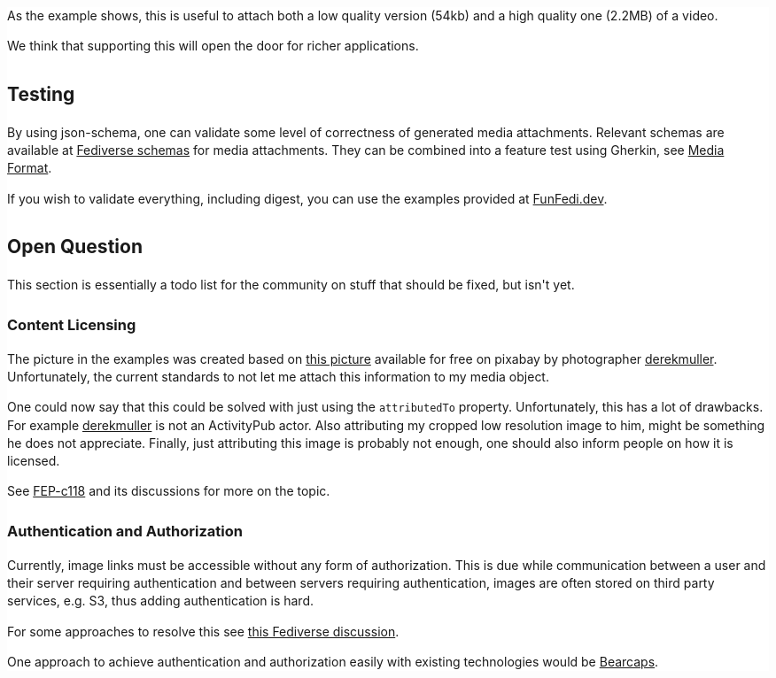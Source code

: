 As the example shows, this is useful to attach both a low quality
version (54kb) and a high quality one (2.2MB) of a video.

We think that supporting this will open the door for richer
applications.

## Testing

By using json-schema, one can validate some level of correctness
of generated media attachments. Relevant schemas
are available at [Fediverse schemas][schemas] for media
attachments. They can be combined into a feature test
using Gherkin, see [Media Format][MF].

If you wish to validate everything, including digest,
you can use the examples provided at [FunFedi.dev][FunFedi].

## Open Question

This section is essentially a todo list for the community
on stuff that should be fixed, but isn't yet.

### Content Licensing

The picture in the examples was created based on [this picture](https://pixabay.com/photos/highland-cow-cow-cattle-animal-8678950/) available for
free on pixabay by photographer [derekmuller][derekmuller].
Unfortunately, the current standards to not let me attach
this information to my media object.

One could now say that this could be solved with just
using the `attributedTo` property. Unfortunately, this
has a lot of drawbacks. For example [derekmuller][derekmuller]
is not an ActivityPub actor. Also attributing my cropped
low resolution image to him, might be something he does not appreciate.
Finally, just attributing this image is probably not enough,
one should also inform people on how it is licensed.

See [FEP-c118][c118] and its discussions for more on the topic.

### Authentication and Authorization

Currently, image links must be accessible without any
form of authorization. This is due while communication
between a user and their server requiring authentication
and between servers requiring authentication, images
are often stored on third party services, e.g. S3,
thus adding authentication is hard.

For some approaches to resolve this see [this Fediverse discussion][silverpill1].

One approach to achieve authentication and authorization
easily with existing technologies would be [Bearcaps][bearcaps].


[ActivityPub]: https://www.w3.org/TR/activitypub/
[FunFedi]: https://funfedi.dev/support_tables/generated/recommended_attachments/
[data1]: https://data.funfedi.dev/0.1.11/akkoma__v3.13.3/recommended_attachments
[c118]: https://codeberg.org/fediverse/fep/src/branch/main/fep/c118/fep-c118.md
[derekmuller]: https://pixabay.com/users/derekmuller-1225161/
[silverpill1]: https://mitra.social/post/01939c02-dedc-dc4c-0431-a5fe7925b337
[0ea0]: https://codeberg.org/fediverse/fep/src/branch/main/fep/0ea0/fep-0ea0.md
[ASC]: https://www.w3.org/TR/activitystreams-vocabulary/
[VC]: https://w3c.github.io/vc-data-integrity/
[MF]: https://codeberg.org/helge/fediverse-features/src/branch/main/features/schema/schema_media.feature
[schemas]: https://schemas.funfedi.dev/
[bearcaps]: https://docs.joinmastodon.org/spec/bearcaps/